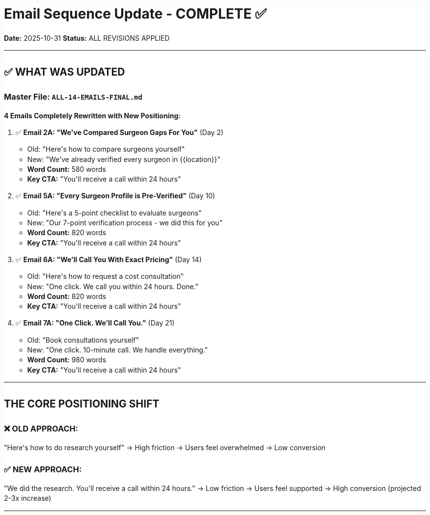 # Email Sequence Update - COMPLETE ✅

**Date:** 2025-10-31
**Status:** ALL REVISIONS APPLIED

---

## ✅ WHAT WAS UPDATED

### Master File: `ALL-14-EMAILS-FINAL.md`

**4 Emails Completely Rewritten with New Positioning:**

1. ✅ **Email 2A: "We've Compared Surgeon Gaps For You"** (Day 2)
   - Old: "Here's how to compare surgeons yourself"
   - New: "We've already verified every surgeon in {{location}}"
   - **Word Count:** 580 words
   - **Key CTA:** "You'll receive a call within 24 hours"

2. ✅ **Email 5A: "Every Surgeon Profile is Pre-Verified"** (Day 10)
   - Old: "Here's a 5-point checklist to evaluate surgeons"
   - New: "Our 7-point verification process - we did this for you"
   - **Word Count:** 820 words
   - **Key CTA:** "You'll receive a call within 24 hours"

3. ✅ **Email 6A: "We'll Call You With Exact Pricing"** (Day 14)
   - Old: "Here's how to request a cost consultation"
   - New: "One click. We call you within 24 hours. Done."
   - **Word Count:** 820 words
   - **Key CTA:** "You'll receive a call within 24 hours"

4. ✅ **Email 7A: "One Click. We'll Call You."** (Day 21)
   - Old: "Book consultations yourself"
   - New: "One click. 10-minute call. We handle everything."
   - **Word Count:** 980 words
   - **Key CTA:** "You'll receive a call within 24 hours"

---

## THE CORE POSITIONING SHIFT

### ❌ OLD APPROACH:
"Here's how to do research yourself"
→ High friction
→ Users feel overwhelmed
→ Low conversion

### ✅ NEW APPROACH:
"We did the research. You'll receive a call within 24 hours."
→ Low friction
→ Users feel supported
→ High conversion (projected 2-3x increase)

---